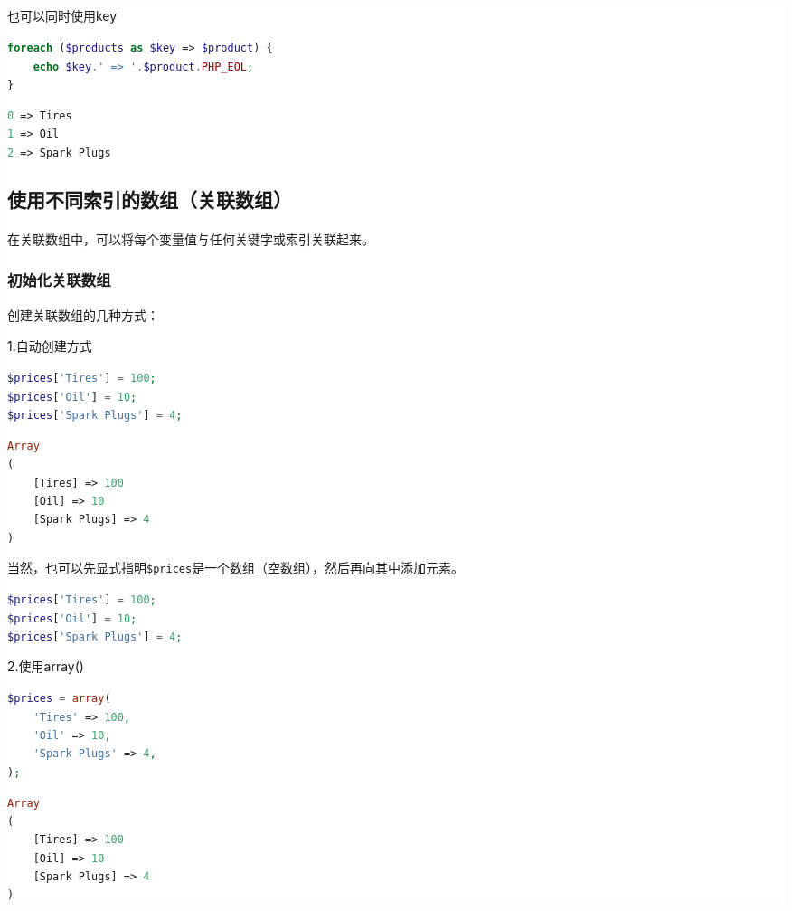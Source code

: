 也可以同时使用key

```php
foreach ($products as $key => $product) {
    echo $key.' => '.$product.PHP_EOL;
}
```
```php
0 => Tires
1 => Oil
2 => Spark Plugs
```


## 使用不同索引的数组（关联数组）

在关联数组中，可以将每个变量值与任何关键字或索引关联起来。

### 初始化关联数组

创建关联数组的几种方式：

1.自动创建方式

```php
$prices['Tires'] = 100;
$prices['Oil'] = 10;
$prices['Spark Plugs'] = 4;
```
```php
Array
(
    [Tires] => 100
    [Oil] => 10
    [Spark Plugs] => 4
)
```

当然，也可以先显式指明`$prices`是一个数组（空数组），然后再向其中添加元素。

```php
$prices['Tires'] = 100;
$prices['Oil'] = 10;
$prices['Spark Plugs'] = 4;
```

2.使用array()

```php
$prices = array(
    'Tires' => 100,
    'Oil' => 10,
    'Spark Plugs' => 4,
);
```
```php
Array
(
    [Tires] => 100
    [Oil] => 10
    [Spark Plugs] => 4
)
```
